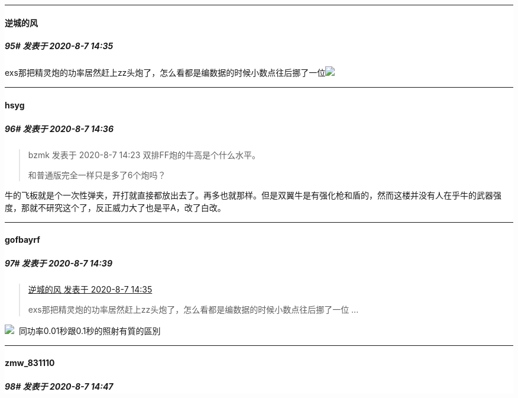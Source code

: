 





*****

####  逆城的风  
##### 95#       发表于 2020-8-7 14:35




exs那把精灵炮的功率居然赶上zz头炮了，怎么看都是编数据的时候小数点往后挪了一位<img src="https://static.saraba1st.com/image/smiley/face2017/001.png" referrerpolicy="no-referrer">







*****

####  hsyg  
##### 96#       发表于 2020-8-7 14:36



<blockquote>bzmk 发表于 2020-8-7 14:23
双排FF炮的牛高是个什么水平。

和普通版完全一样只是多了6个炮吗？
</blockquote>
牛的飞板就是个一次性弹夹，开打就直接都放出去了。再多也就那样。但是双翼牛是有强化枪和盾的，然而这楼并没有人在乎牛的武器强度，那就不研究这个了，反正威力大了也是平A，改了白改。







*****

####  gofbayrf  
##### 97#       发表于 2020-8-7 14:39



<blockquote><a href="httphttps://bbs.saraba1st.com/2b/forum.php?mod=redirect&amp;goto=findpost&amp;pid=48348960&amp;ptid=1953421" target="_blank">逆城的风 发表于 2020-8-7 14:35</a>

exs那把精灵炮的功率居然赶上zz头炮了，怎么看都是编数据的时候小数点往后挪了一位 ...</blockquote>
<img src="https://static.saraba1st.com/image/smiley/face2017/001.png" referrerpolicy="no-referrer">  同功率0.01秒跟0.1秒的照射有質的區別







*****

####  zmw_831110  
##### 98#       发表于 2020-8-7 14:47
